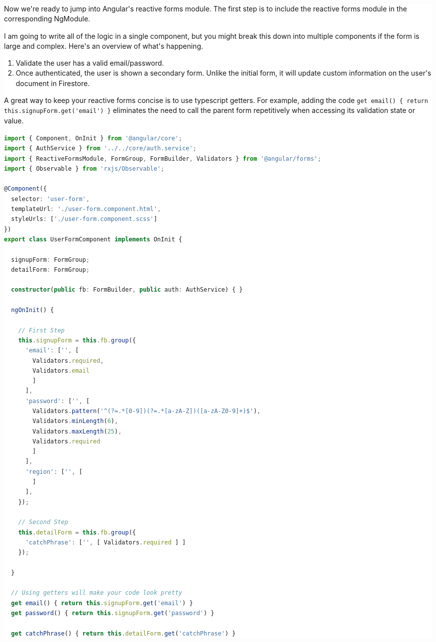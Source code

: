 Now we're ready to jump into Angular's reactive forms module. The first step is to include the reactive forms module in the corresponding NgModule. 

I am going to write all of the logic in a single component, but you might break this down into multiple components if the form is large and complex. Here's an overview of what's happening. 

1. Validate the user has a valid email/password.
2. Once authenticated, the user is shown a secondary form. Unlike the initial form, it will update custom information on the user's document in Firestore. 

A great way to keep your reactive forms concise is to use typescript getters. For example, adding the code `get email() { return this.signupForm.get('email') }` eliminates the need to call the parent form repetitively when accessing its validation state or value. 

```typescript
import { Component, OnInit } from '@angular/core';
import { AuthService } from '../../core/auth.service';
import { ReactiveFormsModule, FormGroup, FormBuilder, Validators } from '@angular/forms';
import { Observable } from 'rxjs/Observable';

@Component({
  selector: 'user-form',
  templateUrl: './user-form.component.html',
  styleUrls: ['./user-form.component.scss']
})
export class UserFormComponent implements OnInit {

  signupForm: FormGroup;
  detailForm: FormGroup;

  constructor(public fb: FormBuilder, public auth: AuthService) { }

  ngOnInit() {

    // First Step
    this.signupForm = this.fb.group({
      'email': ['', [
        Validators.required,
        Validators.email
        ]
      ],
      'password': ['', [
        Validators.pattern('^(?=.*[0-9])(?=.*[a-zA-Z])([a-zA-Z0-9]+)$'),
        Validators.minLength(6),
        Validators.maxLength(25),
        Validators.required
        ]
      ],
      'region': ['', [
        ]
      ],
    });

    // Second Step
    this.detailForm = this.fb.group({
      'catchPhrase': ['', [ Validators.required ] ]
    });
    
  }

  // Using getters will make your code look pretty
  get email() { return this.signupForm.get('email') }
  get password() { return this.signupForm.get('password') }

  get catchPhrase() { return this.detailForm.get('catchPhrase') }

```